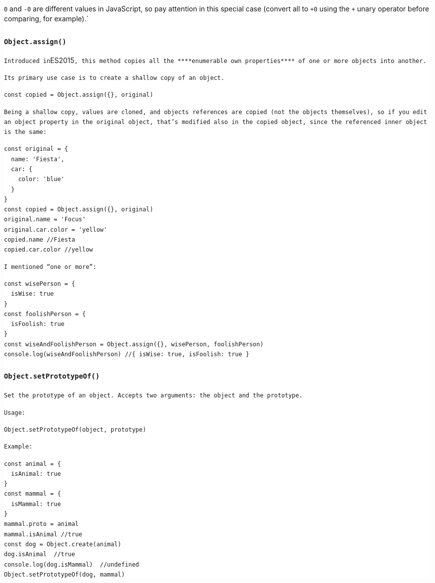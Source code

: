 `0` and `-0` are different values in JavaScript, so pay attention in this special case (convert all to `+0` using the `+` unary operator before comparing, for example).`

### `Object.assign()`

`Introduced in`ES2015`, this method copies all the ****enumerable own properties**** of one or more objects into another.`

`Its primary use case is to create a shallow copy of an object.`

```plain
const copied = Object.assign({}, original)
```

`Being a shallow copy, values are cloned, and objects references are copied (not the objects themselves), so if you edit an object property in the original object, that’s modified also in the copied object, since the referenced inner object is the same:`

```
const original = {
  name: 'Fiesta',
  car: {
    color: 'blue'
  }
}
const copied = Object.assign({}, original)
original.name = 'Focus'
original.car.color = 'yellow'
copied.name //Fiesta
copied.car.color //yellow
```

`I mentioned “one or more”:`

```
const wisePerson = {
  isWise: true
}
const foolishPerson = {
  isFoolish: true
}
const wiseAndFoolishPerson = Object.assign({}, wisePerson, foolishPerson)
console.log(wiseAndFoolishPerson) //{ isWise: true, isFoolish: true }
```

### `Object.setPrototypeOf()`

`Set the prototype of an object. Accepts two arguments: the object and the prototype.`

`Usage:`

```
Object.setPrototypeOf(object, prototype)
```

`Example:`

```
const animal = {
  isAnimal: true
}
const mammal = {
  isMammal: true
}
mammal.proto = animal
mammal.isAnimal //true
const dog = Object.create(animal)
dog.isAnimal  //true
console.log(dog.isMammal)  //undefined
Object.setPrototypeOf(dog, mammal)
```